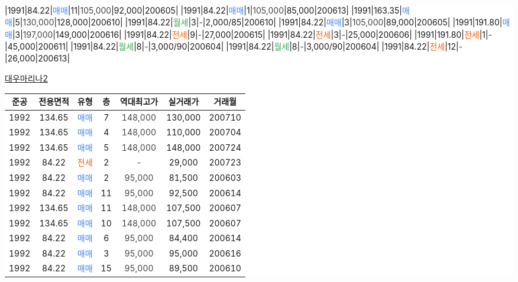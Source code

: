|1991|84.22|<span style="color:#4285f3">매매</span>|11|<span style="color:#444444">105,000</span>|92,000|200605|
|1991|84.22|<span style="color:#4285f3">매매</span>|1|<span style="color:#444444">105,000</span>|85,000|200613|
|1991|163.35|<span style="color:#4285f3">매매</span>|5|<span style="color:#444444">130,000</span>|128,000|200610|
|1991|84.22|<span style="color:#34a853">월세</span>|3|<span style="color:#444444">-</span>|2,000/85|200610|
|1991|84.22|<span style="color:#4285f3">매매</span>|3|<span style="color:#444444">105,000</span>|89,000|200605|
|1991|191.80|<span style="color:#4285f3">매매</span>|3|<span style="color:#444444">197,000</span>|149,000|200616|
|1991|84.22|<span style="color:#ff5a00">전세</span>|9|<span style="color:#444444">-</span>|27,000|200615|
|1991|84.22|<span style="color:#ff5a00">전세</span>|3|<span style="color:#444444">-</span>|25,000|200606|
|1991|191.80|<span style="color:#ff5a00">전세</span>|1|<span style="color:#444444">-</span>|45,000|200611|
|1991|84.22|<span style="color:#34a853">월세</span>|8|<span style="color:#444444">-</span>|3,000/90|200604|
|1991|84.22|<span style="color:#34a853">월세</span>|8|<span style="color:#444444">-</span>|3,000/90|200604|
|1991|84.22|<span style="color:#ff5a00">전세</span>|12|<span style="color:#444444">-</span>|26,000|200613|


<script async src="//pagead2.googlesyndication.com/pagead/js/adsbygoogle.js"></script>

<ins class="adsbygoogle"
     style="display:block"
     data-ad-client="ca-pub-2446590836940007"
     data-ad-slot="1659523306"
     data-ad-format="auto"
     data-full-width-responsive="true"></ins>
<script>
(adsbygoogle = window.adsbygoogle || []).push({});
</script>


[대우마리나2](https://search.naver.com/search.naver?query=%EB%B6%80%EC%82%B0%EA%B4%91%EC%97%AD%EC%8B%9C+%ED%95%B4%EC%9A%B4%EB%8C%80%EA%B5%AC+%EC%9A%B0%EB%8F%99+%EB%8C%80%EC%9A%B0%EB%A7%88%EB%A6%AC%EB%82%982)

|준공|전용면적|유형|층|역대최고가|실거래가|거래월|
|:---:|:---:|:---:|:---:|:---:|:---:|:---:|
|1992|134.65|<span style="color:#4285f3">매매</span>|7|<span style="color:#444444">148,000</span>|130,000|200710|
|1992|134.65|<span style="color:#4285f3">매매</span>|4|<span style="color:#444444">148,000</span>|110,000|200704|
|1992|134.65|<span style="color:#4285f3">매매</span>|5|<span style="color:#444444">148,000</span>|148,000|200724|
|1992|84.22|<span style="color:#ff5a00">전세</span>|2|<span style="color:#444444">-</span>|29,000|200723|
|1992|84.22|<span style="color:#4285f3">매매</span>|2|<span style="color:#444444">95,000</span>|81,500|200603|
|1992|84.22|<span style="color:#4285f3">매매</span>|11|<span style="color:#444444">95,000</span>|92,500|200614|
|1992|134.65|<span style="color:#4285f3">매매</span>|11|<span style="color:#444444">148,000</span>|107,500|200607|
|1992|134.65|<span style="color:#4285f3">매매</span>|10|<span style="color:#444444">148,000</span>|107,500|200607|
|1992|84.22|<span style="color:#4285f3">매매</span>|6|<span style="color:#444444">95,000</span>|84,400|200614|
|1992|84.22|<span style="color:#4285f3">매매</span>|3|<span style="color:#444444">95,000</span>|95,000|200616|
|1992|84.22|<span style="color:#4285f3">매매</span>|15|<span style="color:#444444">95,000</span>|89,500|200610|
